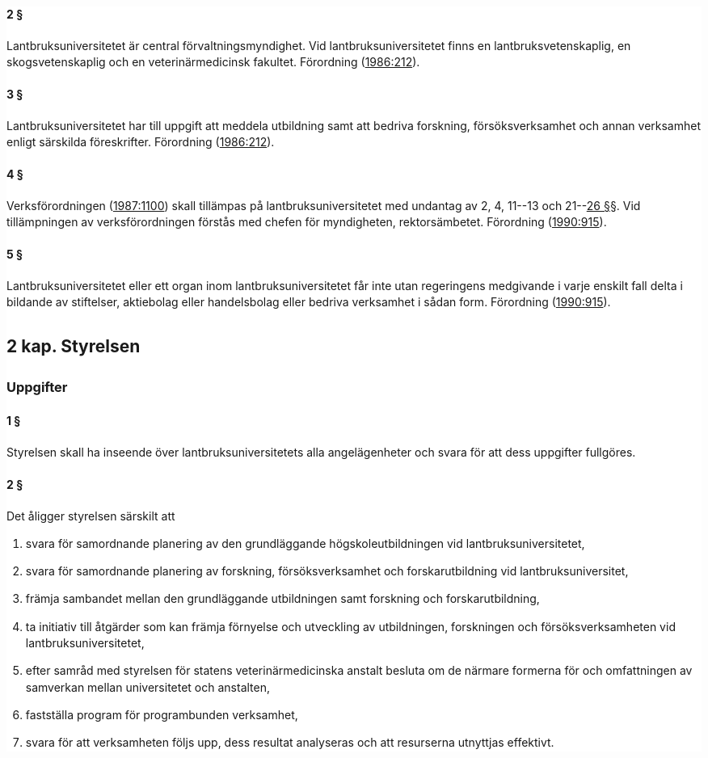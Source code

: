 #### 2 §

Lantbruksuniversitetet är central förvaltningsmyndighet. Vid lantbruksuniversitetet finns en lantbruksvetenskaplig, en skogsvetenskaplig och en veterinärmedicinsk fakultet. Förordning ([1986:212](https://selex.se/eli/sfs/1986/212)).

#### 3 §

Lantbruksuniversitetet har till uppgift att meddela utbildning samt att bedriva forskning, försöksverksamhet och annan verksamhet enligt särskilda föreskrifter. Förordning ([1986:212](https://selex.se/eli/sfs/1986/212)).

#### 4 §

Verksförordningen ([1987:1100](https://selex.se/eli/sfs/1987/1100)) skall tillämpas på lantbruksuniversitetet med undantag av 2, 4, 11--13 och 21--[26 §](#kap1.26)§. Vid tillämpningen av verksförordningen förstås med chefen för myndigheten, rektorsämbetet. Förordning ([1990:915](https://selex.se/eli/sfs/1990/915)).

#### 5 §

Lantbruksuniversitetet eller ett organ inom lantbruksuniversitetet får inte utan regeringens medgivande i varje enskilt fall delta i bildande av stiftelser, aktiebolag eller handelsbolag eller bedriva verksamhet i sådan form. Förordning ([1990:915](https://selex.se/eli/sfs/1990/915)).

## 2 kap. Styrelsen

### Uppgifter

#### 1 §

Styrelsen skall ha inseende över lantbruksuniversitetets alla angelägenheter och svara för att dess uppgifter fullgöres.

#### 2 §

Det åligger styrelsen särskilt att

1. svara för samordnande planering av den grundläggande högskoleutbildningen vid lantbruksuniversitetet,

2. svara för samordnande planering av forskning, försöksverksamhet och forskarutbildning vid lantbruksuniversitet,

3. främja sambandet mellan den grundläggande utbildningen samt forskning och forskarutbildning,

4. ta initiativ till åtgärder som kan främja förnyelse och utveckling av utbildningen, forskningen och försöksverksamheten vid lantbruksuniversitetet,

5. efter samråd med styrelsen för statens veterinärmedicinska anstalt besluta om de närmare formerna för och omfattningen av samverkan mellan universitetet och anstalten,

6. fastställa program för programbunden verksamhet,

7. svara för att verksamheten följs upp, dess resultat analyseras och att resurserna utnyttjas effektivt.
